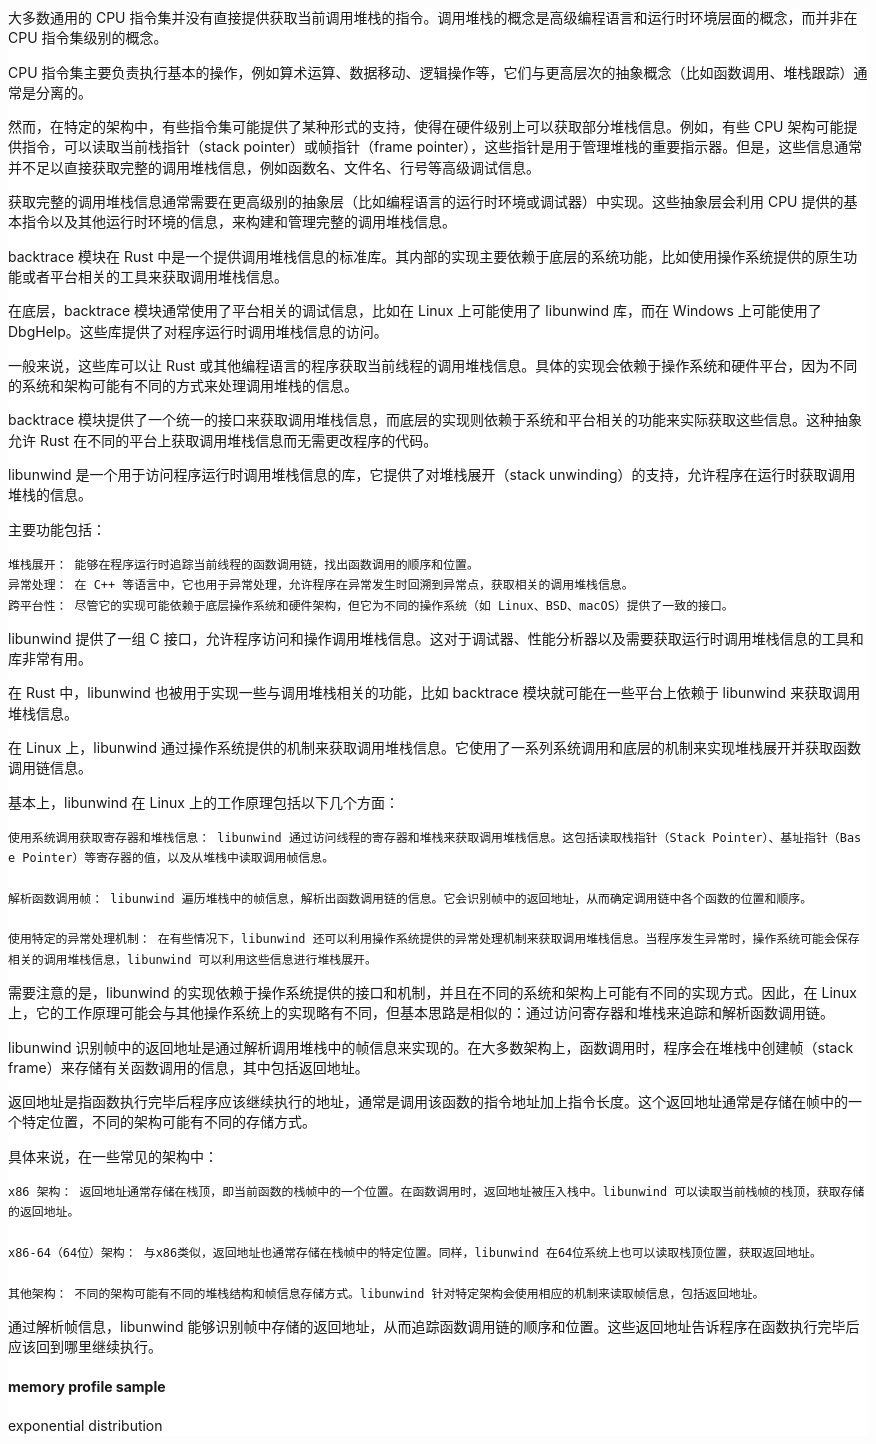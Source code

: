 大多数通用的 CPU 指令集并没有直接提供获取当前调用堆栈的指令。调用堆栈的概念是高级编程语言和运行时环境层面的概念，而并非在 CPU 指令集级别的概念。

CPU 指令集主要负责执行基本的操作，例如算术运算、数据移动、逻辑操作等，它们与更高层次的抽象概念（比如函数调用、堆栈跟踪）通常是分离的。

然而，在特定的架构中，有些指令集可能提供了某种形式的支持，使得在硬件级别上可以获取部分堆栈信息。例如，有些 CPU 架构可能提供指令，可以读取当前栈指针（stack pointer）或帧指针（frame pointer），这些指针是用于管理堆栈的重要指示器。但是，这些信息通常并不足以直接获取完整的调用堆栈信息，例如函数名、文件名、行号等高级调试信息。

获取完整的调用堆栈信息通常需要在更高级别的抽象层（比如编程语言的运行时环境或调试器）中实现。这些抽象层会利用 CPU 提供的基本指令以及其他运行时环境的信息，来构建和管理完整的调用堆栈信息。

backtrace 模块在 Rust 中是一个提供调用堆栈信息的标准库。其内部的实现主要依赖于底层的系统功能，比如使用操作系统提供的原生功能或者平台相关的工具来获取调用堆栈信息。

在底层，backtrace 模块通常使用了平台相关的调试信息，比如在 Linux 上可能使用了 libunwind 库，而在 Windows 上可能使用了 DbgHelp。这些库提供了对程序运行时调用堆栈信息的访问。

一般来说，这些库可以让 Rust 或其他编程语言的程序获取当前线程的调用堆栈信息。具体的实现会依赖于操作系统和硬件平台，因为不同的系统和架构可能有不同的方式来处理调用堆栈的信息。

backtrace 模块提供了一个统一的接口来获取调用堆栈信息，而底层的实现则依赖于系统和平台相关的功能来实际获取这些信息。这种抽象允许 Rust 在不同的平台上获取调用堆栈信息而无需更改程序的代码。

libunwind 是一个用于访问程序运行时调用堆栈信息的库，它提供了对堆栈展开（stack unwinding）的支持，允许程序在运行时获取调用堆栈的信息。

主要功能包括：

    堆栈展开： 能够在程序运行时追踪当前线程的函数调用链，找出函数调用的顺序和位置。
    异常处理： 在 C++ 等语言中，它也用于异常处理，允许程序在异常发生时回溯到异常点，获取相关的调用堆栈信息。
    跨平台性： 尽管它的实现可能依赖于底层操作系统和硬件架构，但它为不同的操作系统（如 Linux、BSD、macOS）提供了一致的接口。

libunwind 提供了一组 C 接口，允许程序访问和操作调用堆栈信息。这对于调试器、性能分析器以及需要获取运行时调用堆栈信息的工具和库非常有用。

在 Rust 中，libunwind 也被用于实现一些与调用堆栈相关的功能，比如 backtrace 模块就可能在一些平台上依赖于 libunwind 来获取调用堆栈信息。

在 Linux 上，libunwind 通过操作系统提供的机制来获取调用堆栈信息。它使用了一系列系统调用和底层的机制来实现堆栈展开并获取函数调用链信息。

基本上，libunwind 在 Linux 上的工作原理包括以下几个方面：

    使用系统调用获取寄存器和堆栈信息： libunwind 通过访问线程的寄存器和堆栈来获取调用堆栈信息。这包括读取栈指针（Stack Pointer）、基址指针（Base Pointer）等寄存器的值，以及从堆栈中读取调用帧信息。

    解析函数调用帧： libunwind 遍历堆栈中的帧信息，解析出函数调用链的信息。它会识别帧中的返回地址，从而确定调用链中各个函数的位置和顺序。

    使用特定的异常处理机制： 在有些情况下，libunwind 还可以利用操作系统提供的异常处理机制来获取调用堆栈信息。当程序发生异常时，操作系统可能会保存相关的调用堆栈信息，libunwind 可以利用这些信息进行堆栈展开。

需要注意的是，libunwind 的实现依赖于操作系统提供的接口和机制，并且在不同的系统和架构上可能有不同的实现方式。因此，在 Linux 上，它的工作原理可能会与其他操作系统上的实现略有不同，但基本思路是相似的：通过访问寄存器和堆栈来追踪和解析函数调用链。

libunwind 识别帧中的返回地址是通过解析调用堆栈中的帧信息来实现的。在大多数架构上，函数调用时，程序会在堆栈中创建帧（stack frame）来存储有关函数调用的信息，其中包括返回地址。

返回地址是指函数执行完毕后程序应该继续执行的地址，通常是调用该函数的指令地址加上指令长度。这个返回地址通常是存储在帧中的一个特定位置，不同的架构可能有不同的存储方式。

具体来说，在一些常见的架构中：

    x86 架构： 返回地址通常存储在栈顶，即当前函数的栈帧中的一个位置。在函数调用时，返回地址被压入栈中。libunwind 可以读取当前栈帧的栈顶，获取存储的返回地址。

    x86-64（64位）架构： 与x86类似，返回地址也通常存储在栈帧中的特定位置。同样，libunwind 在64位系统上也可以读取栈顶位置，获取返回地址。

    其他架构： 不同的架构可能有不同的堆栈结构和帧信息存储方式。libunwind 针对特定架构会使用相应的机制来读取帧信息，包括返回地址。

通过解析帧信息，libunwind 能够识别帧中存储的返回地址，从而追踪函数调用链的顺序和位置。这些返回地址告诉程序在函数执行完毕后应该回到哪里继续执行。
#### memory profile sample
 exponential distribution
